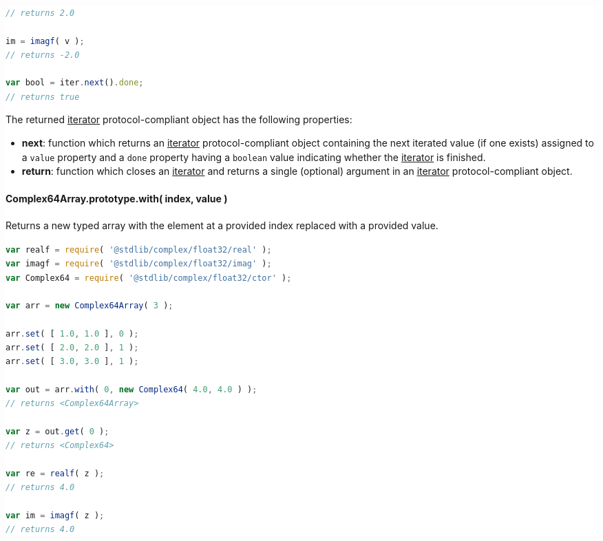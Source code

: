 ```javascript
// returns 2.0

im = imagf( v );
// returns -2.0

var bool = iter.next().done;
// returns true
```

The returned [iterator][mdn-iterator-protocol] protocol-compliant object has the following properties:

-   **next**: function which returns an [iterator][mdn-iterator-protocol] protocol-compliant object containing the next iterated value (if one exists) assigned to a `value` property and a `done` property having a `boolean` value indicating whether the [iterator][mdn-iterator-protocol] is finished.
-   **return**: function which closes an [iterator][mdn-iterator-protocol] and returns a single (optional) argument in an [iterator][mdn-iterator-protocol] protocol-compliant object.

<a name="method-with"></a>

#### Complex64Array.prototype.with( index, value )

Returns a new typed array with the element at a provided index replaced with a provided value.

```javascript
var realf = require( '@stdlib/complex/float32/real' );
var imagf = require( '@stdlib/complex/float32/imag' );
var Complex64 = require( '@stdlib/complex/float32/ctor' );

var arr = new Complex64Array( 3 );

arr.set( [ 1.0, 1.0 ], 0 );
arr.set( [ 2.0, 2.0 ], 1 );
arr.set( [ 3.0, 3.0 ], 1 );

var out = arr.with( 0, new Complex64( 4.0, 4.0 ) );
// returns <Complex64Array>

var z = out.get( 0 );
// returns <Complex64>

var re = realf( z );
// returns 4.0

var im = imagf( z );
// returns 4.0
```

</section>





<section class="notes">


[mdn-iterator-protocol]: https://developer.mozilla.org/en-US/docs/Web/JavaScript/Reference/Iteration_protocols#The_iterator_protocol
[@stdlib/array/typed]: https://github.com/stdlib-js/array/tree/main/typed
[@stdlib/array/buffer]: https://github.com/stdlib-js/array/tree/main/buffer
[@stdlib/complex/float32/ctor]: https://github.com/stdlib-js/complex-float32-ctor
[@stdlib/array/complex128]: https://github.com/stdlib-js/array/tree/main/complex128
[@stdlib/complex/cmplx]: https://github.com/stdlib-js/complex-cmplx
